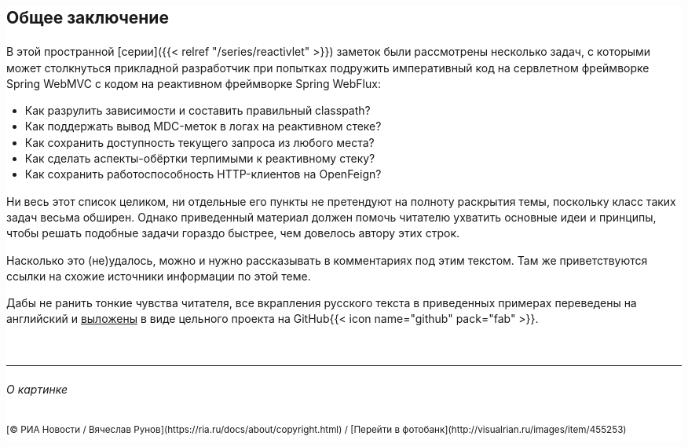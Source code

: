 ## Общее заключение

В этой пространной [серии]({{< relref "/series/reactivlet" >}}) заметок были рассмотрены несколько задач, с которыми может столкнуться прикладной разработчик при попытках подружить императивный код на сервлетном фреймворке Spring WebMVC с кодом на реактивном фреймворке Spring WebFlux:

* Как разрулить зависимости и составить правильный classpath?
* Как поддержать вывод MDC-меток в логах на реактивном стеке?
* Как сохранить доступность текущего запроса из любого места?
* Как сделать аспекты-обёртки терпимыми к реактивному стеку?
* Как сохранить работоспособность HTTP-клиентов на OpenFeign?

Ни весь этот список целиком, ни отдельные его пункты не претендуют на полноту раскрытия темы, поскольку класс таких задач весьма обширен. Однако приведенный материал должен помочь читателю ухватить основные идеи и принципы, чтобы решать подобные задачи гораздо быстрее, чем довелось автору этих строк.

Насколько это (не)удалось, можно и нужно рассказывать в комментариях под этим текстом. Там же приветствуются ссылки на схожие источники информации по этой теме.

Дабы не ранить тонкие чувства читателя, все вкрапления русского текста в приведенных примерах переведены на английский и [выложены](https://github.com/Toparvion/reactivlet-sample) в виде цельного проекта на GitHub{{< icon name="github" pack="fab" >}}.

&nbsp;

---

###### О картинке
<sup>
[&copy; РИА Новости &sol; Вячеслав Рунов](https://ria.ru/docs/about/copyright.html) / [Перейти в фотобанк](http://visualrian.ru/images/item/455253)
</sup>
